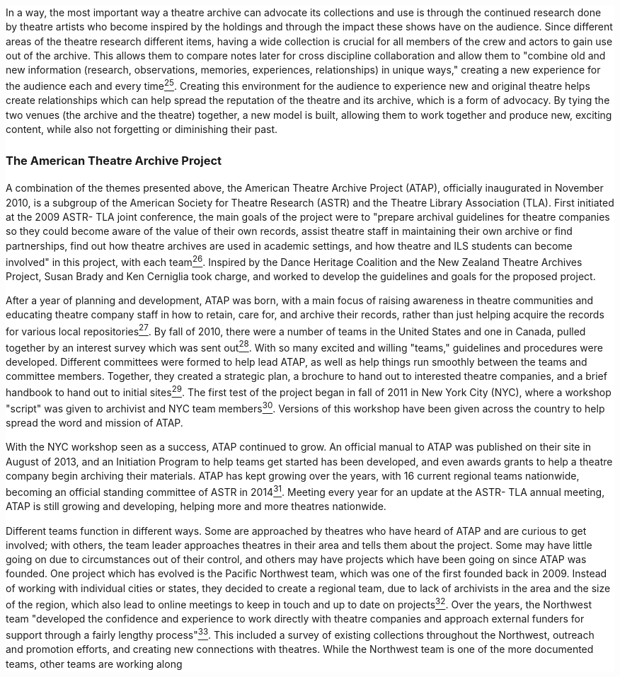 In a way, the most important way a theatre archive can advocate its collections and use is 
through the continued research done by theatre artists who become inspired by the holdings and 
through the impact these shows have on the audience. Since different areas of the theatre 
research different items, having a wide collection is crucial for all members of the crew and 
actors to gain use out of the archive. This allows them to compare notes later for cross discipline 
collaboration and allow them to "combine old and new information (research, observations, 
memories, experiences, relationships) in unique ways," creating a new experience for the 
audience each and every time<a href="#anchor25"><sup>25</sup></a>. Creating this environment for the 
audience to experience new and original theatre helps create relationships which can help spread 
the reputation of the theatre and its archive, which is a form of advocacy. By tying the two 
venues (the archive and the theatre) together, a new model is built, allowing them to work 
together and produce new, exciting content, while also not forgetting or diminishing their past. </br>

### The American Theatre Archive Project </br>

A combination of the themes presented above, the American Theatre Archive Project (ATAP), 
officially inaugurated in November 2010, is a subgroup of the American Society for Theatre 
Research (ASTR) and the Theatre Library Association (TLA). First initiated at the 2009 ASTR-
TLA joint conference, the main goals of the project were to "prepare archival guidelines for 
theatre companies so they could become aware of the value of their own records, assist theatre 
staff in maintaining their own archive or find partnerships, find out how theatre archives are used 
in academic settings, and how theatre and ILS students can become involved" in this project, 
with each team<a href="#anchor26"><sup>26</sup></a>. Inspired by the Dance Heritage Coalition and 
the New Zealand Theatre Archives Project, Susan Brady and Ken Cerniglia took charge, and 
worked to develop the guidelines and goals for the proposed project. </br>

After a year of planning and development, ATAP was born, with a main focus of raising 
awareness in theatre communities and educating theatre company staff in how to retain, care for, 
and archive their records, rather than just helping acquire the records for various local 
repositories<a href="#anchor27"><sup>27</sup></a>. By fall of 2010, there were a number of teams in 
the United States and one in Canada, pulled together by an interest survey which was sent out<a href="#anchor28"><sup>28</sup></a>. With so many excited and willing "teams," guidelines and 
procedures were developed. Different committees were formed to help lead ATAP, as well as 
help things run smoothly between the teams and committee members. Together, they created a 
strategic plan, a brochure to hand out to interested theatre companies, and a brief handbook to 
hand out to initial sites<a href="#anchor29"><sup>29</sup></a>. The first test of the project began in 
fall of 2011 in New York City (NYC), where a workshop "script" was given to archivist and 
NYC team members<a href="#anchor30"><sup>30</sup></a>. Versions of this workshop have been 
given across the country to help spread the word and mission of ATAP. </br>

With the NYC workshop seen as a success, ATAP continued to grow. An official manual to 
ATAP was published on their site in August of 2013, and an Initiation Program to help teams get 
started has been developed, and even awards grants to help a theatre company begin archiving 
their materials. ATAP has kept growing over the years, with 16 current regional teams 
nationwide, becoming an official standing committee of ASTR in 2014<a href="#anchor31"><sup>31</sup></a>. Meeting every year for an update at the ASTR- TLA annual meeting, ATAP is still 
growing and developing, helping more and more theatres nationwide. </br>

Different teams function in different ways. Some are approached by theatres who have heard of 
ATAP and are curious to get involved; with others, the team leader approaches theatres in their 
area and tells them about the project. Some may have little going on due to circumstances out of 
their control, and others may have projects which have been going on since ATAP was founded. 
One project which has evolved is the Pacific Northwest team, which was one of the first founded 
back in 2009. Instead of working with individual cities or states, they decided to create a regional 
team, due to lack of archivists in the area and the size of the region, which also lead to online 
meetings to keep in touch and up to date on projects<a href="#anchor32"><sup>32</sup></a>. Over the 
years, the Northwest team "developed the confidence and experience to work directly with 
theatre companies and approach external funders for support through a fairly lengthy process"<a href="#anchor33"><sup>33</sup></a>. This included a survey of existing collections throughout 
the Northwest, outreach and promotion efforts, and creating new connections with theatres. 
While the Northwest team is one of the more documented teams, other teams are working along 